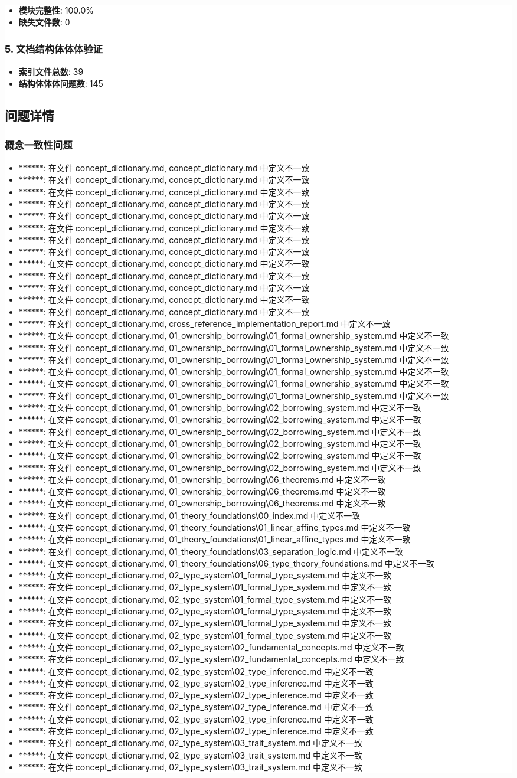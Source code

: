 - **模块完整性**: 100.0%
- **缺失文件数**: 0

### 5. 文档结构体体体验证

- **索引文件总数**: 39
- **结构体体体问题数**: 145

## 问题详情

### 概念一致性问题

- ******: 在文件 concept_dictionary.md, concept_dictionary.md 中定义不一致
- ******: 在文件 concept_dictionary.md, concept_dictionary.md 中定义不一致
- ******: 在文件 concept_dictionary.md, concept_dictionary.md 中定义不一致
- ******: 在文件 concept_dictionary.md, concept_dictionary.md 中定义不一致
- ******: 在文件 concept_dictionary.md, concept_dictionary.md 中定义不一致
- ******: 在文件 concept_dictionary.md, concept_dictionary.md 中定义不一致
- ******: 在文件 concept_dictionary.md, concept_dictionary.md 中定义不一致
- ******: 在文件 concept_dictionary.md, concept_dictionary.md 中定义不一致
- ******: 在文件 concept_dictionary.md, concept_dictionary.md 中定义不一致
- ******: 在文件 concept_dictionary.md, concept_dictionary.md 中定义不一致
- ******: 在文件 concept_dictionary.md, concept_dictionary.md 中定义不一致
- ******: 在文件 concept_dictionary.md, concept_dictionary.md 中定义不一致
- ******: 在文件 concept_dictionary.md, concept_dictionary.md 中定义不一致
- ******: 在文件 concept_dictionary.md, cross_reference_implementation_report.md 中定义不一致
- ******: 在文件 concept_dictionary.md, 01_ownership_borrowing\01_formal_ownership_system.md 中定义不一致
- ******: 在文件 concept_dictionary.md, 01_ownership_borrowing\01_formal_ownership_system.md 中定义不一致
- ******: 在文件 concept_dictionary.md, 01_ownership_borrowing\01_formal_ownership_system.md 中定义不一致
- ******: 在文件 concept_dictionary.md, 01_ownership_borrowing\01_formal_ownership_system.md 中定义不一致
- ******: 在文件 concept_dictionary.md, 01_ownership_borrowing\01_formal_ownership_system.md 中定义不一致
- ******: 在文件 concept_dictionary.md, 01_ownership_borrowing\01_formal_ownership_system.md 中定义不一致
- ******: 在文件 concept_dictionary.md, 01_ownership_borrowing\02_borrowing_system.md 中定义不一致
- ******: 在文件 concept_dictionary.md, 01_ownership_borrowing\02_borrowing_system.md 中定义不一致
- ******: 在文件 concept_dictionary.md, 01_ownership_borrowing\02_borrowing_system.md 中定义不一致
- ******: 在文件 concept_dictionary.md, 01_ownership_borrowing\02_borrowing_system.md 中定义不一致
- ******: 在文件 concept_dictionary.md, 01_ownership_borrowing\02_borrowing_system.md 中定义不一致
- ******: 在文件 concept_dictionary.md, 01_ownership_borrowing\02_borrowing_system.md 中定义不一致
- ******: 在文件 concept_dictionary.md, 01_ownership_borrowing\06_theorems.md 中定义不一致
- ******: 在文件 concept_dictionary.md, 01_ownership_borrowing\06_theorems.md 中定义不一致
- ******: 在文件 concept_dictionary.md, 01_ownership_borrowing\06_theorems.md 中定义不一致
- ******: 在文件 concept_dictionary.md, 01_theory_foundations\00_index.md 中定义不一致
- ******: 在文件 concept_dictionary.md, 01_theory_foundations\01_linear_affine_types.md 中定义不一致
- ******: 在文件 concept_dictionary.md, 01_theory_foundations\01_linear_affine_types.md 中定义不一致
- ******: 在文件 concept_dictionary.md, 01_theory_foundations\03_separation_logic.md 中定义不一致
- ******: 在文件 concept_dictionary.md, 01_theory_foundations\06_type_theory_foundations.md 中定义不一致
- ******: 在文件 concept_dictionary.md, 02_type_system\01_formal_type_system.md 中定义不一致
- ******: 在文件 concept_dictionary.md, 02_type_system\01_formal_type_system.md 中定义不一致
- ******: 在文件 concept_dictionary.md, 02_type_system\01_formal_type_system.md 中定义不一致
- ******: 在文件 concept_dictionary.md, 02_type_system\01_formal_type_system.md 中定义不一致
- ******: 在文件 concept_dictionary.md, 02_type_system\01_formal_type_system.md 中定义不一致
- ******: 在文件 concept_dictionary.md, 02_type_system\01_formal_type_system.md 中定义不一致
- ******: 在文件 concept_dictionary.md, 02_type_system\02_fundamental_concepts.md 中定义不一致
- ******: 在文件 concept_dictionary.md, 02_type_system\02_fundamental_concepts.md 中定义不一致
- ******: 在文件 concept_dictionary.md, 02_type_system\02_type_inference.md 中定义不一致
- ******: 在文件 concept_dictionary.md, 02_type_system\02_type_inference.md 中定义不一致
- ******: 在文件 concept_dictionary.md, 02_type_system\02_type_inference.md 中定义不一致
- ******: 在文件 concept_dictionary.md, 02_type_system\02_type_inference.md 中定义不一致
- ******: 在文件 concept_dictionary.md, 02_type_system\02_type_inference.md 中定义不一致
- ******: 在文件 concept_dictionary.md, 02_type_system\02_type_inference.md 中定义不一致
- ******: 在文件 concept_dictionary.md, 02_type_system\03_trait_system.md 中定义不一致
- ******: 在文件 concept_dictionary.md, 02_type_system\03_trait_system.md 中定义不一致
- ******: 在文件 concept_dictionary.md, 02_type_system\03_trait_system.md 中定义不一致